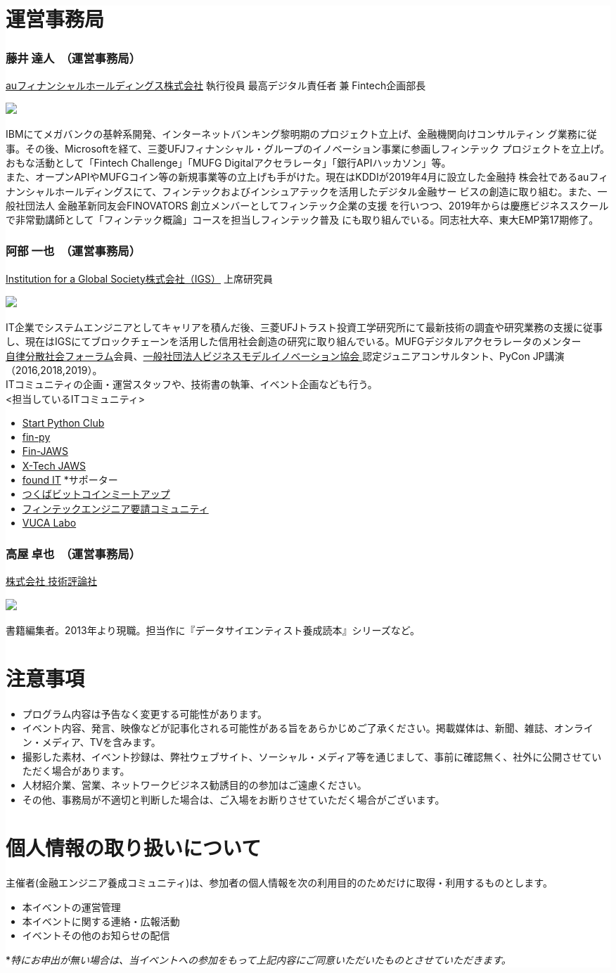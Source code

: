 # 運営事務局

### 藤井 達人　（運営事務局）
[auフィナンシャルホールディングス株式会社](https://www.au-financial.com/) 執行役員 最高デジタル責任者 兼 Fintech企画部長<br>

<img src="https://drive.google.com/uc?id=1vClWdh-rkDJKk8RZt_UzXqcYzP9pGoqo" height="170">

IBMにてメガバンクの基幹系開発、インターネットバンキング黎明期のプロジェクト立上げ、金融機関向けコンサルティン
グ業務に従事。その後、Microsoftを経て、三菱UFJフィナンシャル・グループのイノベーション事業に参画しフィンテック
プロジェクトを立上げ。おもな活動として「Fintech Challenge」「MUFG Digitalアクセラレータ」「銀行APIハッカソン」等。<br>
また、オープンAPIやMUFGコイン等の新規事業等の立上げも手がけた。現在はKDDIが2019年4月に設立した金融持
株会社であるauフィナンシャルホールディングスにて、フィンテックおよびインシュアテックを活用したデジタル金融サー
ビスの創造に取り組む。また、一般社団法人 金融革新同友会FINOVATORS 創立メンバーとしてフィンテック企業の支援
を行いつつ、2019年からは慶應ビジネススクールで非常勤講師として「フィンテック概論」コースを担当しフィンテック普及
にも取り組んでいる。同志社大卒、東大EMP第17期修了。<br>

### 阿部 一也　（運営事務局）
[Institution for a Global Society株式会社（IGS）](https://www.i-globalsociety.com/) 上席研究員

<img src="https://drive.google.com/uc?id=1DVR598xxzeaUbt0cSD5VL5WwE2KPsCgZ" height="170">

IT企業でシステムエンジニアとしてキャリアを積んだ後、三菱UFJトラスト投資工学研究所にて最新技術の調査や研究業務の支援に従事し、現在はIGSにてブロックチェーンを活用した信用社会創造の研究に取り組んでいる。MUFGデジタルアクセラレータのメンター<br>
[自律分散社会フォーラム](https://dasf.global/)会員、[一般社団法人ビジネスモデルイノベーション協会 ](https://www.bmia.or.jp/)認定ジュニアコンサルタント、PyCon JP講演（2016,2018,2019）。<br>
ITコミュニティの企画・運営スタッフや、技術書の執筆、イベント企画なども行う。<br>
<担当しているITコミュニティ><br>
- [Start Python Club](https://startpython.connpass.com/)<br>
- [fin-py](https://fin-py.connpass.com/)<br>
- [Fin-JAWS](https://fin-jaws.doorkeeper.jp/)<br>
- [X-Tech JAWS](https://xtechjaws.doorkeeper.jp/)<br>
- [found IT](http://foundit.tokyo/) *サポーター<br>
- [つくばビットコインミートアップ](https://www.meetup.com/ja-JP/%E3%81%A4%E3%81%8F%E3%81%B0%E3%83%93%E3%83%83%E3%83%88%E3%82%B3%E3%82%A4%E3%83%B3%E3%83%9F%E3%83%BC%E3%83%88%E3%82%A2%E3%83%83%E3%83%97/)<br>
- [フィンテックエンジニア要請コミュニティ](https://fintech-engineer.connpass.com/)
- [VUCA Labo](https://vucalabo.peatix.com/)

### 高屋 卓也　（運営事務局）
[株式会社 技術評論社](https://gihyo.jp/book)<br>

<img src="https://drive.google.com/uc?id=1jDSYO7kQ4H-85BorgY5obB0ajB4d7lPI" height="170">

書籍編集者。2013年より現職。担当作に『データサイエンティスト養成読本』シリーズなど。<br>

# 注意事項

* プログラム内容は予告なく変更する可能性があります。 <br>
* イベント内容、発言、映像などが記事化される可能性がある旨をあらかじめご了承ください。掲載媒体は、新聞、雑誌、オンライン・メディア、TVを含みます。<br>
* 撮影した素材、イベント抄録は、弊社ウェブサイト、ソーシャル・メディア等を通じまして、事前に確認無く、社外に公開させていただく場合があります。<br>
* 人材紹介業、営業、ネットワークビジネス勧誘目的の参加はご遠慮ください。<br>
* その他、事務局が不適切と判断した場合は、ご入場をお断りさせていただく場合がございます。<br>

# 個人情報の取り扱いについて

主催者(金融エンジニア養成コミュニティ)は、参加者の個人情報を次の利用目的のためだけに取得・利用するものとします。<br>

* 本イベントの運営管理
* 本イベントに関する連絡・広報活動
* イベントその他のお知らせの配信

**特にお申出が無い場合は、当イベントへの参加をもって上記内容にご同意いただいたものとさせていただきます。*